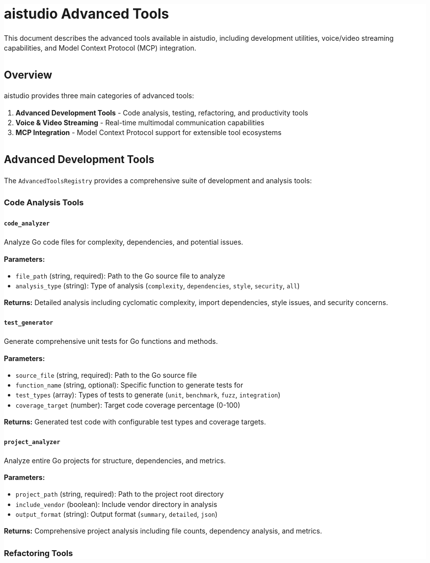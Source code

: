 # aistudio Advanced Tools

This document describes the advanced tools available in aistudio, including development utilities, voice/video streaming capabilities, and Model Context Protocol (MCP) integration.

## Overview

aistudio provides three main categories of advanced tools:

1. **Advanced Development Tools** - Code analysis, testing, refactoring, and productivity tools
2. **Voice & Video Streaming** - Real-time multimodal communication capabilities  
3. **MCP Integration** - Model Context Protocol support for extensible tool ecosystems

## Advanced Development Tools

The `AdvancedToolsRegistry` provides a comprehensive suite of development and analysis tools:

### Code Analysis Tools

#### `code_analyzer`
Analyze Go code files for complexity, dependencies, and potential issues.

**Parameters:**
- `file_path` (string, required): Path to the Go source file to analyze
- `analysis_type` (string): Type of analysis (`complexity`, `dependencies`, `style`, `security`, `all`)

**Returns:** Detailed analysis including cyclomatic complexity, import dependencies, style issues, and security concerns.

#### `test_generator`
Generate comprehensive unit tests for Go functions and methods.

**Parameters:**
- `source_file` (string, required): Path to the Go source file
- `function_name` (string, optional): Specific function to generate tests for
- `test_types` (array): Types of tests to generate (`unit`, `benchmark`, `fuzz`, `integration`)
- `coverage_target` (number): Target code coverage percentage (0-100)

**Returns:** Generated test code with configurable test types and coverage targets.

#### `project_analyzer`
Analyze entire Go projects for structure, dependencies, and metrics.

**Parameters:**
- `project_path` (string, required): Path to the project root directory
- `include_vendor` (boolean): Include vendor directory in analysis
- `output_format` (string): Output format (`summary`, `detailed`, `json`)

**Returns:** Comprehensive project analysis including file counts, dependency analysis, and metrics.

### Refactoring Tools
